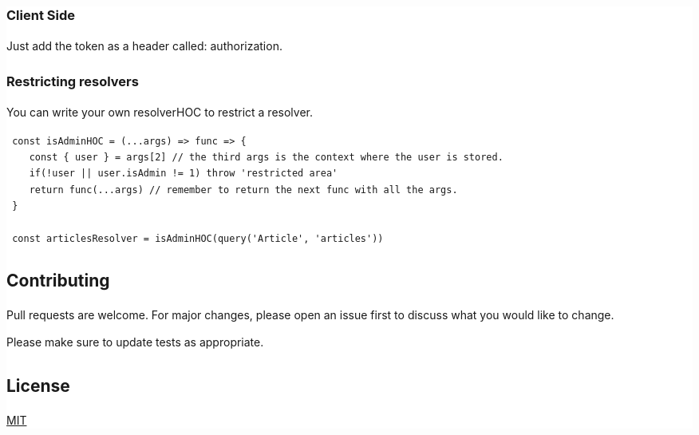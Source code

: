 ### Client Side
Just add the token as a header called: authorization.


### Restricting resolvers
You can write your own resolverHOC to restrict a resolver.
```
 const isAdminHOC = (...args) => func => {
    const { user } = args[2] // the third args is the context where the user is stored.
    if(!user || user.isAdmin != 1) throw 'restricted area'
    return func(...args) // remember to return the next func with all the args.
 }

 const articlesResolver = isAdminHOC(query('Article', 'articles'))

```


## Contributing
Pull requests are welcome. For major changes, please open an issue first to discuss what you would like to change.

Please make sure to update tests as appropriate.

## License
[MIT](https://choosealicense.com/licenses/mit/)